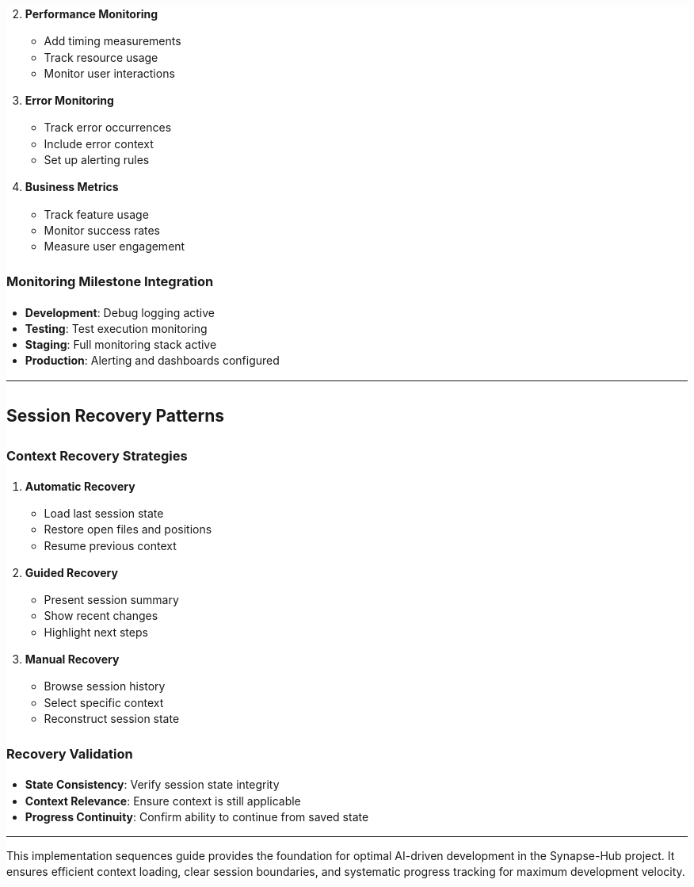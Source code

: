 2. **Performance Monitoring**
   - Add timing measurements
   - Track resource usage
   - Monitor user interactions

3. **Error Monitoring**
   - Track error occurrences
   - Include error context
   - Set up alerting rules

4. **Business Metrics**
   - Track feature usage
   - Monitor success rates
   - Measure user engagement

### Monitoring Milestone Integration

- **Development**: Debug logging active
- **Testing**: Test execution monitoring
- **Staging**: Full monitoring stack active
- **Production**: Alerting and dashboards configured

---

## Session Recovery Patterns

### Context Recovery Strategies

1. **Automatic Recovery**
   - Load last session state
   - Restore open files and positions
   - Resume previous context

2. **Guided Recovery**
   - Present session summary
   - Show recent changes
   - Highlight next steps

3. **Manual Recovery**
   - Browse session history
   - Select specific context
   - Reconstruct session state

### Recovery Validation

- **State Consistency**: Verify session state integrity
- **Context Relevance**: Ensure context is still applicable
- **Progress Continuity**: Confirm ability to continue from saved state

---

This implementation sequences guide provides the foundation for optimal AI-driven development in the Synapse-Hub project. It ensures efficient context loading, clear session boundaries, and systematic progress tracking for maximum development velocity. 